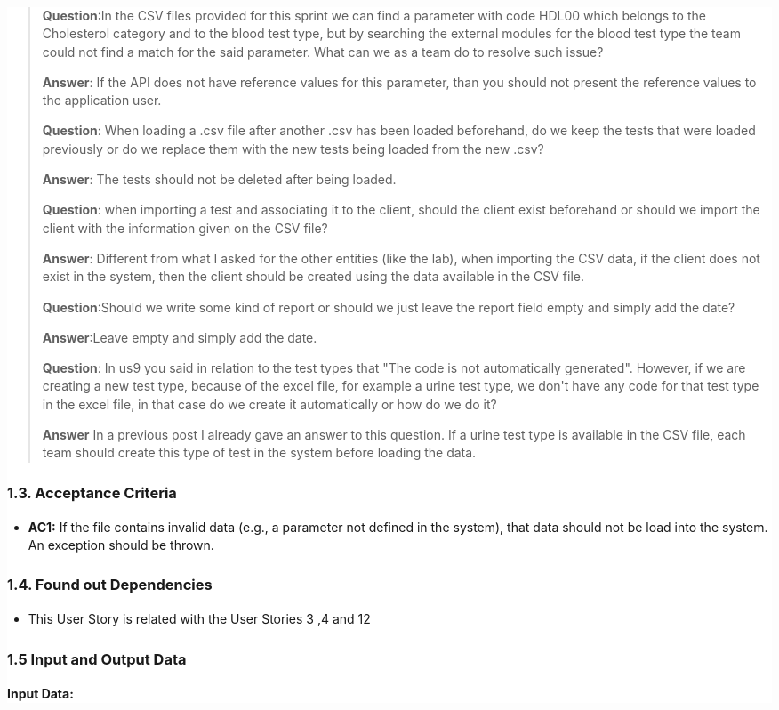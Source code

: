 >**Question**:In the CSV files provided for this sprint we can find a parameter with code HDL00 which belongs to the Cholesterol category and to the blood test type, but by searching the external modules for the blood test type the team could not find a match for the said parameter. What can we as a team do to resolve such issue?
>
>**Answer**: If the API does not have reference values for this parameter, than you should not present the reference values to the application user.
>
>**Question**: When loading a .csv file after another .csv has been loaded beforehand, do we keep the tests that were loaded previously or do we replace them with the new tests being loaded from the new .csv?
>
>**Answer**: The tests should not be deleted after being loaded.
>
>**Question**: when importing a test and associating it to the client, should the client exist beforehand or should we import the client with the information given on the CSV file?
>
>**Answer**: Different from what I asked for the other entities (like the lab), when importing the CSV data, if the client does not exist in the system, then the client should be created using the data available in the CSV file.
>
>**Question**:Should we write some kind of report or should we just leave the report field empty and simply add the date?
>
>**Answer**:Leave empty and simply add the date.
>
>**Question**: In us9 you said in relation to the test types that "The code is not automatically generated". However, if we are creating a new test type, because of the excel file, for example a urine test type, we don't have any code for that test type in the excel file, in that case do we create it automatically or how do we do it?
>
>**Answer** In a previous post I already gave an answer to this question. If a urine test type is available in the CSV file, each team should create this type of test in the system before loading the data.

### 1.3. Acceptance Criteria


* **AC1:** If the file contains invalid data (e.g., a parameter not
           defined in the system), that data should not be load into the system. An exception
           should be thrown.


### 1.4. Found out Dependencies


* This User Story is related with the User Stories 3 ,4 and 12


### 1.5 Input and Output Data


**Input Data:**
